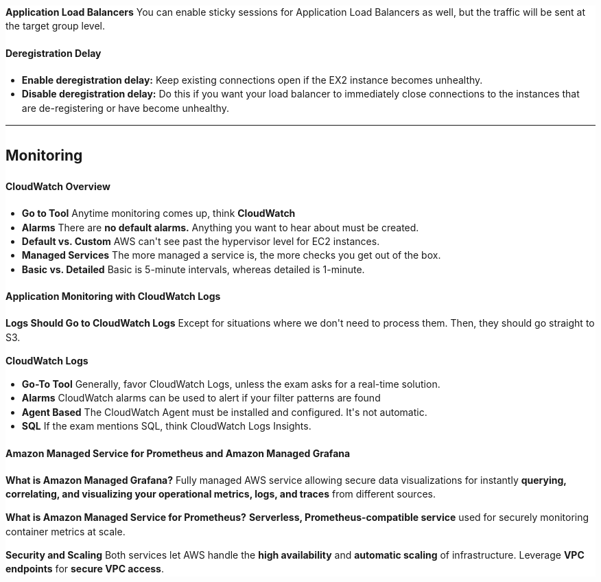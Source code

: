 **Application Load Balancers**
You can enable sticky sessions for Application Load Balancers as well, but the traffic will be sent at the target group level.

#### Deregistration Delay
- **Enable deregistration delay:** Keep existing connections open if the EX2 instance becomes unhealthy.
- **Disable deregistration delay:** Do this if you want your load balancer to immediately close connections to the instances that are de-registering or have become unhealthy.

---
## Monitoring

#### CloudWatch Overview
- **Go to Tool**
	  Anytime monitoring comes up, think **CloudWatch**
- **Alarms**
	  There are **no default alarms.** Anything you want to hear about must be created.
- **Default vs. Custom**
	  AWS can't see past the hypervisor level for EC2 instances.
- **Managed Services**
	  The more managed a service is, the more checks you get out of the box.
- **Basic vs. Detailed**
	  Basic is 5-minute intervals, whereas detailed is 1-minute.

#### Application Monitoring with CloudWatch Logs

**Logs Should Go to CloudWatch Logs**
Except for situations where we don't need to process them. Then, they should go straight to S3.

**CloudWatch Logs**
- **Go-To Tool**
	  Generally, favor CloudWatch Logs, unless the exam asks for a real-time solution.
- **Alarms**
	  CloudWatch alarms can be used to alert if your filter patterns are found
- **Agent Based**
	  The CloudWatch Agent must be installed and configured.  It's not automatic.
- **SQL**
	  If the exam mentions SQL, think CloudWatch Logs Insights.

#### Amazon Managed Service for Prometheus and Amazon Managed Grafana

**What is Amazon Managed Grafana?**
Fully managed AWS service allowing secure data visualizations for instantly **querying, correlating, and visualizing your operational metrics, logs, and traces** from different sources.

**What is Amazon Managed Service for Prometheus?**
**Serverless, Prometheus-compatible service** used for securely monitoring container metrics at scale.

**Security and Scaling**
Both services let AWS handle the **high availability** and **automatic scaling** of infrastructure.  Leverage **VPC endpoints** for **secure VPC access**.
